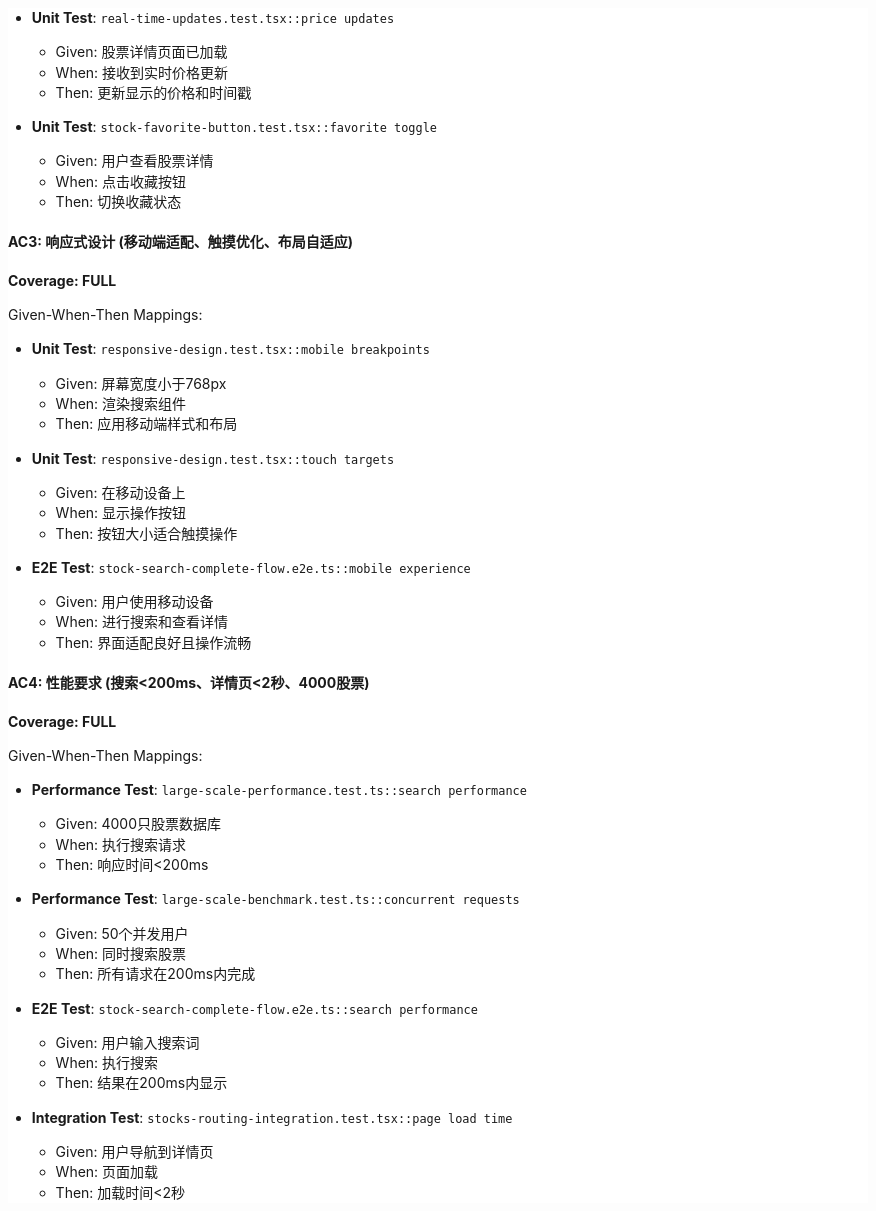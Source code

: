 - **Unit Test**: `real-time-updates.test.tsx::price updates`
  - Given: 股票详情页面已加载
  - When: 接收到实时价格更新
  - Then: 更新显示的价格和时间戳

- **Unit Test**: `stock-favorite-button.test.tsx::favorite toggle`
  - Given: 用户查看股票详情
  - When: 点击收藏按钮
  - Then: 切换收藏状态

#### AC3: 响应式设计 (移动端适配、触摸优化、布局自适应)

**Coverage: FULL**

Given-When-Then Mappings:

- **Unit Test**: `responsive-design.test.tsx::mobile breakpoints`
  - Given: 屏幕宽度小于768px
  - When: 渲染搜索组件
  - Then: 应用移动端样式和布局

- **Unit Test**: `responsive-design.test.tsx::touch targets`
  - Given: 在移动设备上
  - When: 显示操作按钮
  - Then: 按钮大小适合触摸操作

- **E2E Test**: `stock-search-complete-flow.e2e.ts::mobile experience`
  - Given: 用户使用移动设备
  - When: 进行搜索和查看详情
  - Then: 界面适配良好且操作流畅

#### AC4: 性能要求 (搜索<200ms、详情页<2秒、4000股票)

**Coverage: FULL**

Given-When-Then Mappings:

- **Performance Test**: `large-scale-performance.test.ts::search performance`
  - Given: 4000只股票数据库
  - When: 执行搜索请求
  - Then: 响应时间<200ms

- **Performance Test**: `large-scale-benchmark.test.ts::concurrent requests`
  - Given: 50个并发用户
  - When: 同时搜索股票
  - Then: 所有请求在200ms内完成

- **E2E Test**: `stock-search-complete-flow.e2e.ts::search performance`
  - Given: 用户输入搜索词
  - When: 执行搜索
  - Then: 结果在200ms内显示

- **Integration Test**: `stocks-routing-integration.test.tsx::page load time`
  - Given: 用户导航到详情页
  - When: 页面加载
  - Then: 加载时间<2秒
